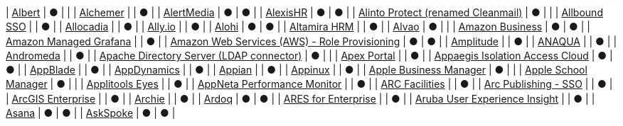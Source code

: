 | [Albert](../identity/saas-apps/albert-provisioning-tutorial.md) | ● |  |
| [Alchemer](../identity/saas-apps/alchemer-tutorial.md) |  | ● |
| [AlertMedia](../identity/saas-apps/alertmedia-provisioning-tutorial.md) | ● | ● |
| [AlexisHR](../identity/saas-apps/alexishr-provisioning-tutorial.md) | ● | ● |
| [Alinto Protect (renamed Cleanmail)](../identity/saas-apps/alinto-protect-provisioning-tutorial.md) | ● | |
| [Allbound SSO](../identity/saas-apps/allbound-sso-tutorial.md) |  | ● |
| [Allocadia](../identity/saas-apps/allocadia-tutorial.md) |  | ● |
| [Ally.io](../identity/saas-apps/ally-tutorial.md) |  | ● |
| [Alohi](../identity/saas-apps/alohi-provisioning-tutorial.md) | ● | ● |
| [Altamira HRM](../identity/saas-apps/altamira-hrm-tutorial.md) |  | ● |
| [Alvao](../identity/saas-apps/alvao-provisioning-tutorial.md) | ● |  |
| [Amazon Business](../identity/saas-apps/amazon-business-provisioning-tutorial.md) | ● | ● |
| [Amazon Managed Grafana](../identity/saas-apps/amazon-managed-grafana-tutorial.md) |  | ● |
| [Amazon Web Services (AWS) - Role Provisioning](../identity/saas-apps/amazon-web-service-tutorial.md) | ● | ● |
| [Amplitude](../identity/saas-apps/amplitude-tutorial.md) |  | ● |
| [ANAQUA](../identity/saas-apps/anaqua-tutorial.md) |  | ● |
| [Andromeda](../identity/saas-apps/andromedascm-tutorial.md) |  | ● |
| [Apache Directory Server (LDAP connector)](../identity/app-provisioning/on-premises-ldap-connector-configure.md) | ● |  |
| [Apex Portal](../identity/saas-apps/apexportal-tutorial.md) |  | ● |
| [Appaegis Isolation Access Cloud](../identity/saas-apps/appaegis-isolation-access-cloud-provisioning-tutorial.md) | ● | ● |
| [AppBlade](../identity/saas-apps/appblade-tutorial.md) |  | ● |
| [AppDynamics](../identity/saas-apps/appdynamics-tutorial.md) |  | ● |
| [Appian](../identity/saas-apps/appian-tutorial.md) |  | ● |
| [Appinux](../identity/saas-apps/appinux-tutorial.md) |  | ● |
| [Apple Business Manager](../identity/saas-apps/apple-business-manager-provision-tutorial.md) | ● |  |
| [Apple School Manager](../identity/saas-apps/apple-school-manager-provision-tutorial.md) | ● |  |
| [Applitools Eyes](../identity/saas-apps/applitools-eyes-tutorial.md) |  | ● |
| [AppNeta Performance Monitor](../identity/saas-apps/appneta-tutorial.md) |  | ● |
| [ARC Facilities](../identity/saas-apps/arc-facilities-tutorial.md) |  | ● |
| [Arc Publishing - SSO](../identity/saas-apps/arc-tutorial.md) |  | ● |
| [ArcGIS Enterprise](../identity/saas-apps/arcgisenterprise-tutorial.md) |  | ● |
| [Archie](../identity/saas-apps/archie-tutorial.md) |  | ● |
| [Ardoq](../identity/saas-apps/ardoq-provisioning-tutorial.md) | ● | ● |
| [ARES for Enterprise](../identity/saas-apps/ares-for-enterprise-tutorial.md) |  | ● |
| [Aruba User Experience Insight](../identity/saas-apps/aruba-user-experience-insight-tutorial.md) |  | ● |
| [Asana](../identity/saas-apps/asana-provisioning-tutorial.md) | ● | ● |
| [AskSpoke](../identity/saas-apps/askspoke-provisioning-tutorial.md) | ● | ● |
